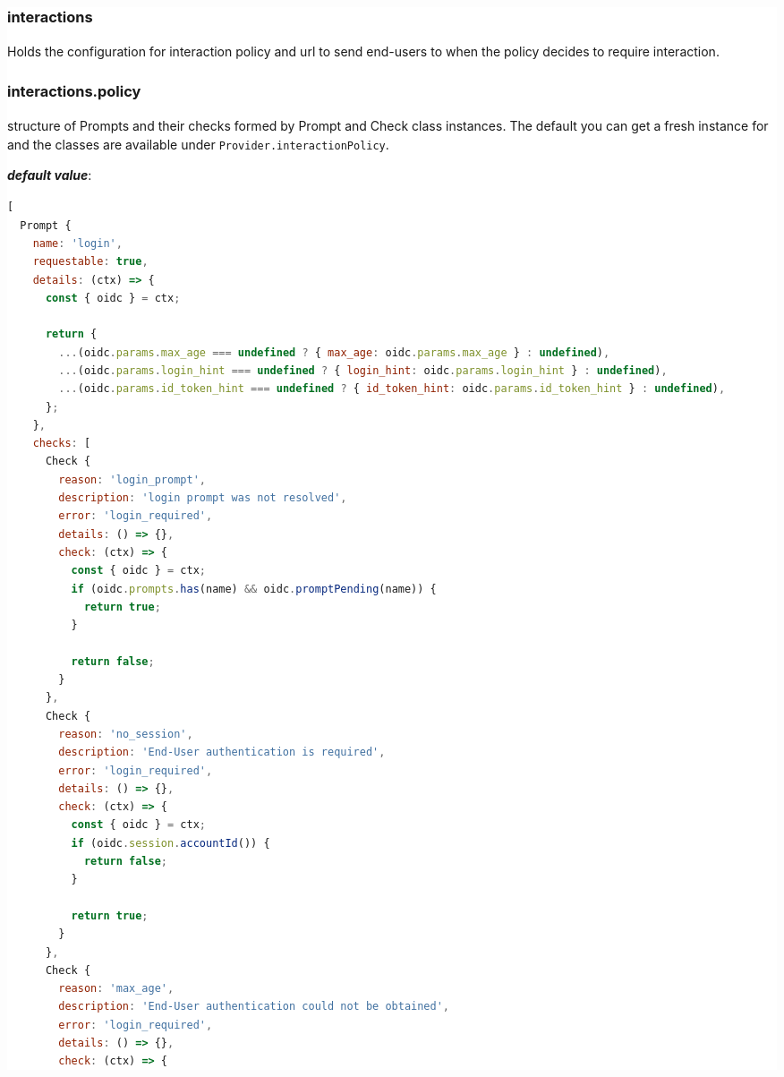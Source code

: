 ### interactions

Holds the configuration for interaction policy and url to send end-users to when the policy decides to require interaction.   
  


### interactions.policy

structure of Prompts and their checks formed by Prompt and Check class instances. The default you can get a fresh instance for and the classes are available under `Provider.interactionPolicy`.   
  


_**default value**_:
```js
[
  Prompt {
    name: 'login',
    requestable: true,
    details: (ctx) => {
      const { oidc } = ctx;

      return {
        ...(oidc.params.max_age === undefined ? { max_age: oidc.params.max_age } : undefined),
        ...(oidc.params.login_hint === undefined ? { login_hint: oidc.params.login_hint } : undefined),
        ...(oidc.params.id_token_hint === undefined ? { id_token_hint: oidc.params.id_token_hint } : undefined),
      };
    },
    checks: [
      Check {
        reason: 'login_prompt',
        description: 'login prompt was not resolved',
        error: 'login_required',
        details: () => {},
        check: (ctx) => {
          const { oidc } = ctx;
          if (oidc.prompts.has(name) && oidc.promptPending(name)) {
            return true;
          }

          return false;
        }
      },
      Check {
        reason: 'no_session',
        description: 'End-User authentication is required',
        error: 'login_required',
        details: () => {},
        check: (ctx) => {
          const { oidc } = ctx;
          if (oidc.session.accountId()) {
            return false;
          }

          return true;
        }
      },
      Check {
        reason: 'max_age',
        description: 'End-User authentication could not be obtained',
        error: 'login_required',
        details: () => {},
        check: (ctx) => {
```